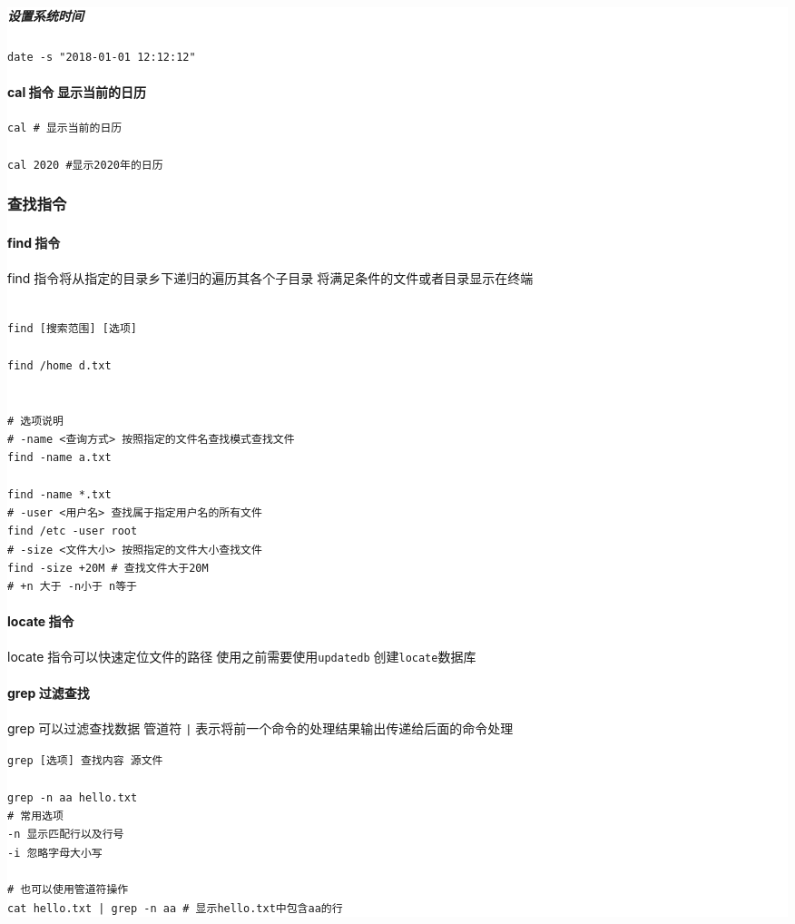 ##### 设置系统时间

```shell
date -s "2018-01-01 12:12:12"
```

#### cal 指令 显示当前的日历

```shell
cal # 显示当前的日历

cal 2020 #显示2020年的日历
```

### 查找指令

#### find 指令

find 指令将从指定的目录乡下递归的遍历其各个子目录 将满足条件的文件或者目录显示在终端

```shell

find [搜索范围] [选项]

find /home d.txt


# 选项说明
# -name <查询方式> 按照指定的文件名查找模式查找文件
find -name a.txt

find -name *.txt
# -user <用户名> 查找属于指定用户名的所有文件
find /etc -user root
# -size <文件大小> 按照指定的文件大小查找文件
find -size +20M # 查找文件大于20M
# +n 大于 -n小于 n等于
```

#### locate 指令

locate 指令可以快速定位文件的路径 使用之前需要使用`updatedb` 创建`locate`数据库

#### grep 过滤查找

grep 可以过滤查找数据
管道符 `|` 表示将前一个命令的处理结果输出传递给后面的命令处理

```shell
grep [选项] 查找内容 源文件

grep -n aa hello.txt
# 常用选项
-n 显示匹配行以及行号
-i 忽略字母大小写

# 也可以使用管道符操作
cat hello.txt | grep -n aa # 显示hello.txt中包含aa的行
```
